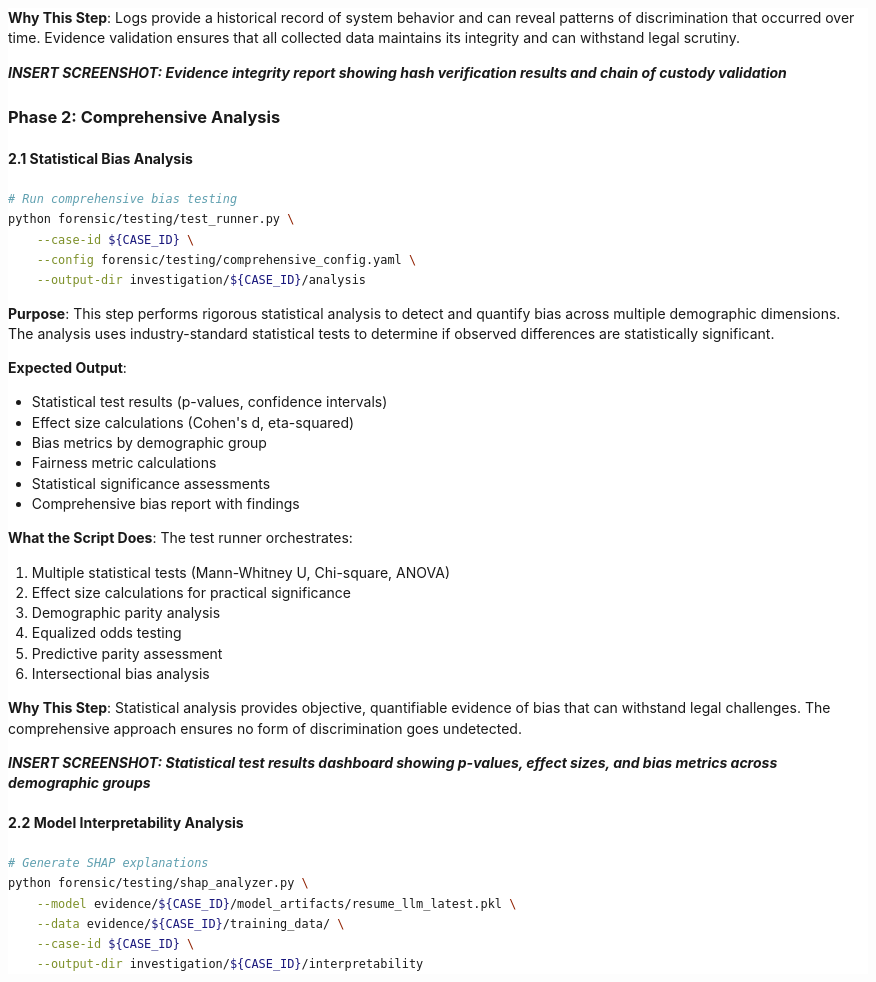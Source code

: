 **Why This Step**: Logs provide a historical record of system behavior and can reveal patterns of discrimination that occurred over time. Evidence validation ensures that all collected data maintains its integrity and can withstand legal scrutiny.

***INSERT SCREENSHOT: Evidence integrity report showing hash verification results and chain of custody validation***

### Phase 2: Comprehensive Analysis

#### 2.1 Statistical Bias Analysis
```bash
# Run comprehensive bias testing
python forensic/testing/test_runner.py \
    --case-id ${CASE_ID} \
    --config forensic/testing/comprehensive_config.yaml \
    --output-dir investigation/${CASE_ID}/analysis
```

**Purpose**: This step performs rigorous statistical analysis to detect and quantify bias across multiple demographic dimensions. The analysis uses industry-standard statistical tests to determine if observed differences are statistically significant.

**Expected Output**:
- Statistical test results (p-values, confidence intervals)
- Effect size calculations (Cohen's d, eta-squared)
- Bias metrics by demographic group
- Fairness metric calculations
- Statistical significance assessments
- Comprehensive bias report with findings

**What the Script Does**: The test runner orchestrates:
1. Multiple statistical tests (Mann-Whitney U, Chi-square, ANOVA)
2. Effect size calculations for practical significance
3. Demographic parity analysis
4. Equalized odds testing
5. Predictive parity assessment
6. Intersectional bias analysis

**Why This Step**: Statistical analysis provides objective, quantifiable evidence of bias that can withstand legal challenges. The comprehensive approach ensures no form of discrimination goes undetected.

***INSERT SCREENSHOT: Statistical test results dashboard showing p-values, effect sizes, and bias metrics across demographic groups***

#### 2.2 Model Interpretability Analysis
```bash
# Generate SHAP explanations
python forensic/testing/shap_analyzer.py \
    --model evidence/${CASE_ID}/model_artifacts/resume_llm_latest.pkl \
    --data evidence/${CASE_ID}/training_data/ \
    --case-id ${CASE_ID} \
    --output-dir investigation/${CASE_ID}/interpretability
```
